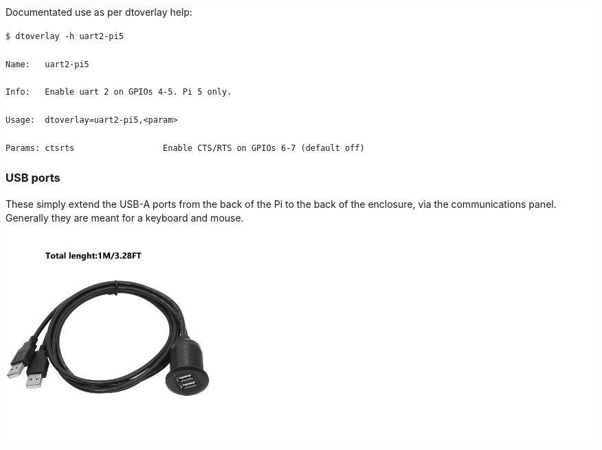 Documentated use as per dtoverlay help:
```
$ dtoverlay -h uart2-pi5 

Name:   uart2-pi5 

Info:   Enable uart 2 on GPIOs 4-5. Pi 5 only. 

Usage:  dtoverlay=uart2-pi5,<param> 

Params: ctsrts                  Enable CTS/RTS on GPIOs 6-7 (default off) 
```

### USB ports
These simply extend the USB-A ports from the back of the Pi to the back of the enclosure, via the communications panel. 
Generally they are meant for a keyboard and mouse. 

<img src="./images/61rs-2KNRcL._SL1500_.jpg" height="300px">
